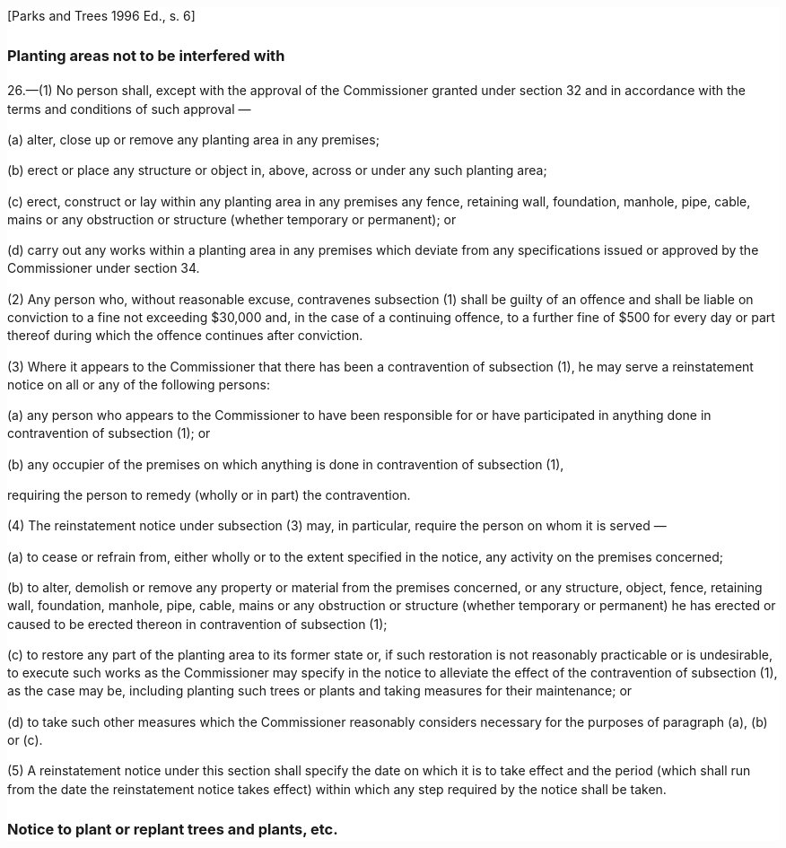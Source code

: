 [Parks and Trees 1996 Ed., s. 6]

### Planting areas not to be interfered with

26\.—(1) No person shall, except with the approval of the Commissioner granted under section 32 and in accordance with the terms and conditions of such approval —

(a) alter, close up or remove any planting area in any premises;

(b) erect or place any structure or object in, above, across or under any such planting area;

(c) erect, construct or lay within any planting area in any premises any fence, retaining wall, foundation, manhole, pipe, cable, mains or any obstruction or structure (whether temporary or permanent); or

(d) carry out any works within a planting area in any premises which deviate from any specifications issued or approved by the Commissioner under section 34.

(2) Any person who, without reasonable excuse, contravenes subsection (1) shall be guilty of an offence and shall be liable on conviction to a fine not exceeding $30,000 and, in the case of a continuing offence, to a further fine of $500 for every day or part thereof during which the offence continues after conviction.

(3) Where it appears to the Commissioner that there has been a contravention of subsection (1), he may serve a reinstatement notice on all or any of the following persons:

(a) any person who appears to the Commissioner to have been responsible for or have participated in anything done in contravention of subsection (1); or

(b) any occupier of the premises on which anything is done in contravention of subsection (1),

requiring the person to remedy (wholly or in part) the contravention.

(4) The reinstatement notice under subsection (3) may, in particular, require the person on whom it is served —

(a) to cease or refrain from, either wholly or to the extent specified in the notice, any activity on the premises concerned;

(b) to alter, demolish or remove any property or material from the premises concerned, or any structure, object, fence, retaining wall, foundation, manhole, pipe, cable, mains or any obstruction or structure (whether temporary or permanent) he has erected or caused to be erected thereon in contravention of subsection (1);

(c) to restore any part of the planting area to its former state or, if such restoration is not reasonably practicable or is undesirable, to execute such works as the Commissioner may specify in the notice to alleviate the effect of the contravention of subsection (1), as the case may be, including planting such trees or plants and taking measures for their maintenance; or

(d) to take such other measures which the Commissioner reasonably considers necessary for the purposes of paragraph (a), (b) or (c).

(5) A reinstatement notice under this section shall specify the date on which it is to take effect and the period (which shall run from the date the reinstatement notice takes effect) within which any step required by the notice shall be taken.

### Notice to plant or replant trees and plants, etc.
